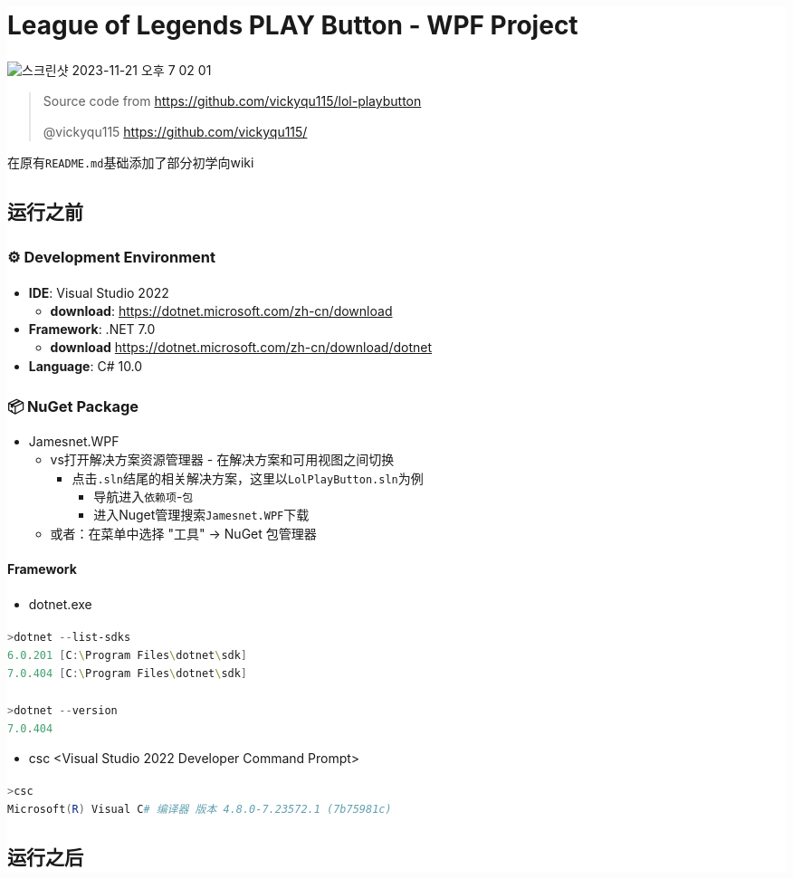 # League of Legends PLAY Button - WPF Project

<img width="1215" alt="스크린샷 2023-11-21 오후 7 02 01" src="https://github.com/quyang115/lol-playbutton/assets/101777355/e915b4a7-bb4a-4c42-81d5-c3ca21aaa4d4">

> Source code from https://github.com/vickyqu115/lol-playbutton
> 
> @vickyqu115 https://github.com/vickyqu115/

在原有`README.md`基础添加了部分初学向wiki

## 运行之前

### ⚙ Development Environment

- **IDE**: Visual Studio 2022
	- **download**: https://dotnet.microsoft.com/zh-cn/download
- **Framework**: .NET 7.0
	- **download** https://dotnet.microsoft.com/zh-cn/download/dotnet
- **Language**: C# 10.0

### 📦 NuGet Package

- Jamesnet.WPF
  - vs打开解决方案资源管理器 - 在解决方案和可用视图之间切换
    - 点击`.sln`结尾的相关解决方案，这里以`LolPlayButton.sln`为例
      - 导航进入`依赖项`-`包`
      - 进入Nuget管理搜索`Jamesnet.WPF`下载
  - 或者：在菜单中选择 "工具" -> NuGet 包管理器

#### Framework

- dotnet.exe

```powershell
>dotnet --list-sdks
6.0.201 [C:\Program Files\dotnet\sdk]
7.0.404 [C:\Program Files\dotnet\sdk]

>dotnet --version
7.0.404

```

- csc <Visual Studio 2022 Developer Command Prompt>

```powershell
>csc
Microsoft(R) Visual C# 编译器 版本 4.8.0-7.23572.1 (7b75981c)
```

## 运行之后


[//]: # (https://github.com/quyang115/lol-playbutton/assets/52397976/226232a9-a75a-4dcc-b767-156c42c87009~~~~)
